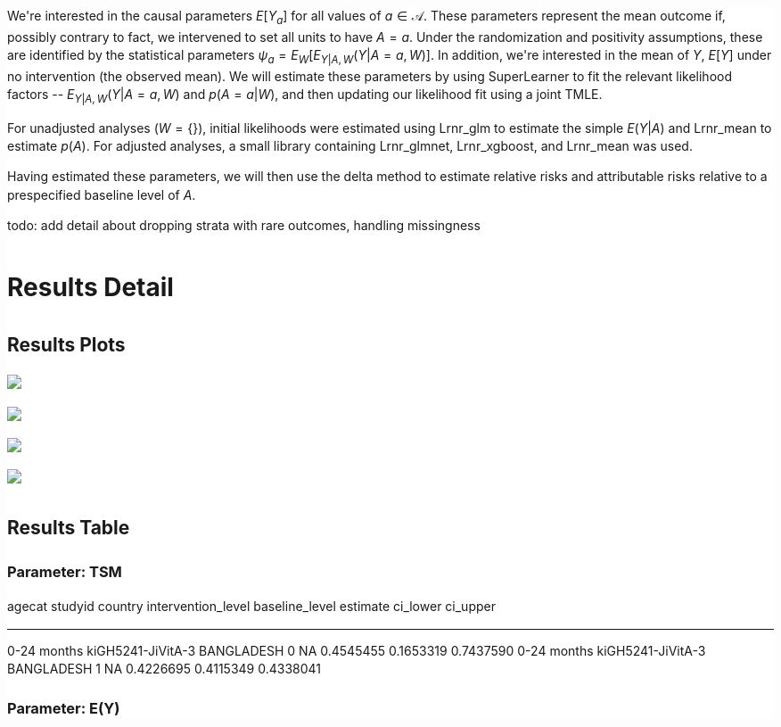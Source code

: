 We're interested in the causal parameters $E[Y_a]$ for all values of $a \in \mathcal{A}$. These parameters represent the mean outcome if, possibly contrary to fact, we intervened to set all units to have $A=a$. Under the randomization and positivity assumptions, these are identified by the statistical parameters $\psi_a=E_W[E_{Y|A,W}(Y|A=a,W)]$.  In addition, we're interested in the mean of $Y$, $E[Y]$ under no intervention (the observed mean). We will estimate these parameters by using SuperLearner to fit the relevant likelihood factors -- $E_{Y|A,W}(Y|A=a,W)$ and $p(A=a|W)$, and then updating our likelihood fit using a joint TMLE.

For unadjusted analyses ($W=\{\}$), initial likelihoods were estimated using Lrnr_glm to estimate the simple $E(Y|A)$ and Lrnr_mean to estimate $p(A)$. For adjusted analyses, a small library containing Lrnr_glmnet, Lrnr_xgboost, and Lrnr_mean was used.

Having estimated these parameters, we will then use the delta method to estimate relative risks and attributable risks relative to a prespecified baseline level of $A$.

todo: add detail about dropping strata with rare outcomes, handling missingness







# Results Detail

## Results Plots
![](/tmp/60e50536-c37d-44c7-9571-eb601006d9e1/REPORT_files/figure-html/plot_tsm-1.png)

![](/tmp/60e50536-c37d-44c7-9571-eb601006d9e1/REPORT_files/figure-html/plot_rr-1.png)



![](/tmp/60e50536-c37d-44c7-9571-eb601006d9e1/REPORT_files/figure-html/plot_paf-1.png)

![](/tmp/60e50536-c37d-44c7-9571-eb601006d9e1/REPORT_files/figure-html/plot_par-1.png)

## Results Table

### Parameter: TSM


agecat        studyid             country      intervention_level   baseline_level     estimate    ci_lower    ci_upper
------------  ------------------  -----------  -------------------  ---------------  ----------  ----------  ----------
0-24 months   kiGH5241-JiVitA-3   BANGLADESH   0                    NA                0.4545455   0.1653319   0.7437590
0-24 months   kiGH5241-JiVitA-3   BANGLADESH   1                    NA                0.4226695   0.4115349   0.4338041


### Parameter: E(Y)

